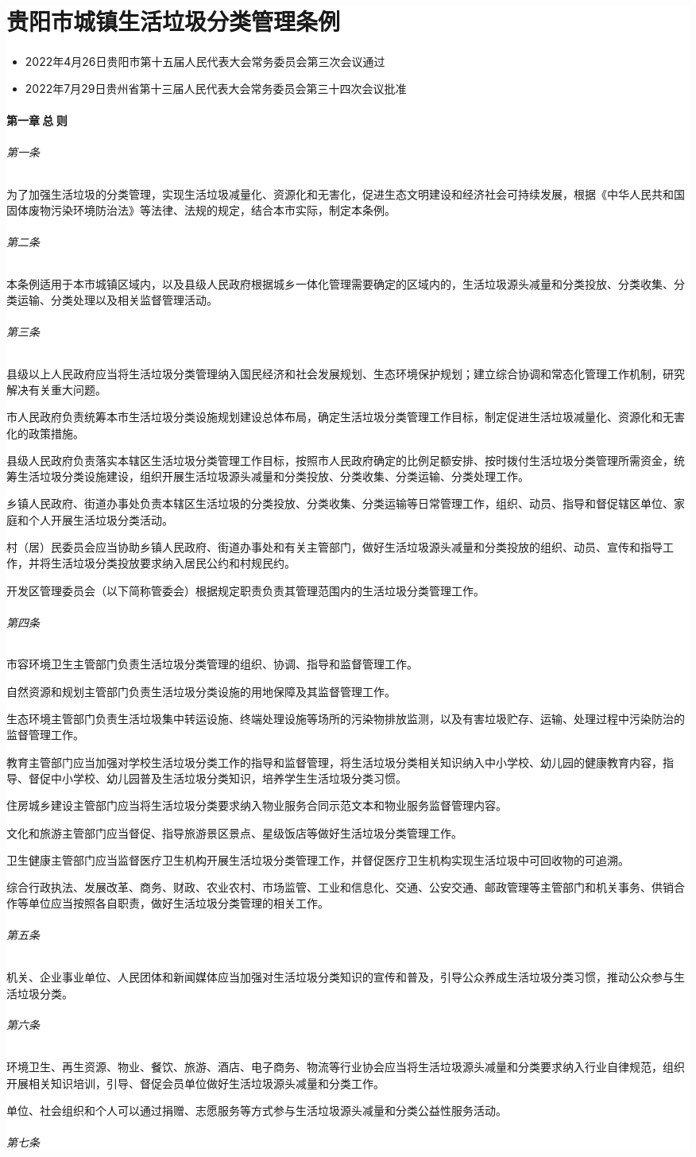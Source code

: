 # 贵阳市城镇生活垃圾分类管理条例

- 2022年4月26日贵阳市第十五届人民代表大会常务委员会第三次会议通过

- 2022年7月29日贵州省第十三届人民代表大会常务委员会第三十四次会议批准



#### 第一章 总 则

###### 第一条

为了加强生活垃圾的分类管理，实现生活垃圾减量化、资源化和无害化，促进生态文明建设和经济社会可持续发展，根据《中华人民共和国固体废物污染环境防治法》等法律、法规的规定，结合本市实际，制定本条例。

###### 第二条

本条例适用于本市城镇区域内，以及县级人民政府根据城乡一体化管理需要确定的区域内的，生活垃圾源头减量和分类投放、分类收集、分类运输、分类处理以及相关监督管理活动。

###### 第三条

县级以上人民政府应当将生活垃圾分类管理纳入国民经济和社会发展规划、生态环境保护规划；建立综合协调和常态化管理工作机制，研究解决有关重大问题。

市人民政府负责统筹本市生活垃圾分类设施规划建设总体布局，确定生活垃圾分类管理工作目标，制定促进生活垃圾减量化、资源化和无害化的政策措施。

县级人民政府负责落实本辖区生活垃圾分类管理工作目标，按照市人民政府确定的比例足额安排、按时拨付生活垃圾分类管理所需资金，统筹生活垃圾分类设施建设，组织开展生活垃圾源头减量和分类投放、分类收集、分类运输、分类处理工作。

乡镇人民政府、街道办事处负责本辖区生活垃圾的分类投放、分类收集、分类运输等日常管理工作，组织、动员、指导和督促辖区单位、家庭和个人开展生活垃圾分类活动。

村（居）民委员会应当协助乡镇人民政府、街道办事处和有关主管部门，做好生活垃圾源头减量和分类投放的组织、动员、宣传和指导工作，并将生活垃圾分类投放要求纳入居民公约和村规民约。

开发区管理委员会（以下简称管委会）根据规定职责负责其管理范围内的生活垃圾分类管理工作。

###### 第四条

市容环境卫生主管部门负责生活垃圾分类管理的组织、协调、指导和监督管理工作。

自然资源和规划主管部门负责生活垃圾分类设施的用地保障及其监督管理工作。

生态环境主管部门负责生活垃圾集中转运设施、终端处理设施等场所的污染物排放监测，以及有害垃圾贮存、运输、处理过程中污染防治的监督管理工作。

教育主管部门应当加强对学校生活垃圾分类工作的指导和监督管理，将生活垃圾分类相关知识纳入中小学校、幼儿园的健康教育内容，指导、督促中小学校、幼儿园普及生活垃圾分类知识，培养学生生活垃圾分类习惯。

住房城乡建设主管部门应当将生活垃圾分类要求纳入物业服务合同示范文本和物业服务监督管理内容。

文化和旅游主管部门应当督促、指导旅游景区景点、星级饭店等做好生活垃圾分类管理工作。

卫生健康主管部门应当监督医疗卫生机构开展生活垃圾分类管理工作，并督促医疗卫生机构实现生活垃圾中可回收物的可追溯。

综合行政执法、发展改革、商务、财政、农业农村、市场监管、工业和信息化、交通、公安交通、邮政管理等主管部门和机关事务、供销合作等单位应当按照各自职责，做好生活垃圾分类管理的相关工作。

###### 第五条

机关、企业事业单位、人民团体和新闻媒体应当加强对生活垃圾分类知识的宣传和普及，引导公众养成生活垃圾分类习惯，推动公众参与生活垃圾分类。

###### 第六条

环境卫生、再生资源、物业、餐饮、旅游、酒店、电子商务、物流等行业协会应当将生活垃圾源头减量和分类要求纳入行业自律规范，组织开展相关知识培训，引导、督促会员单位做好生活垃圾源头减量和分类工作。

单位、社会组织和个人可以通过捐赠、志愿服务等方式参与生活垃圾源头减量和分类公益性服务活动。

###### 第七条
